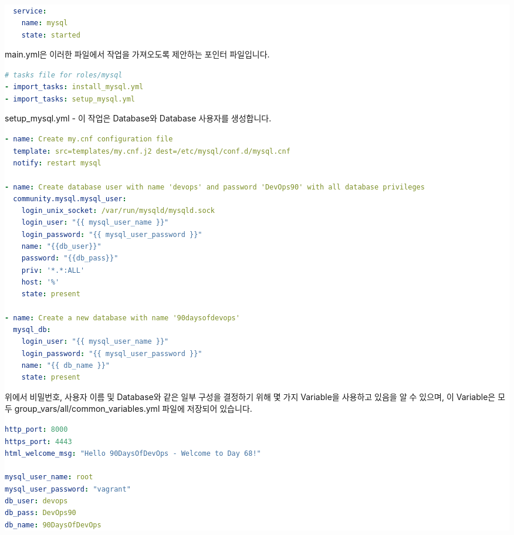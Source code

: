 ```Yaml
  service:
    name: mysql
    state: started
```

main.yml은 이러한 파일에서 작업을 가져오도록 제안하는 포인터 파일입니다.

```Yaml
# tasks file for roles/mysql
- import_tasks: install_mysql.yml
- import_tasks: setup_mysql.yml
```

setup_mysql.yml - 이 작업은 Database와 Database 사용자를 생성합니다.

```Yaml
- name: Create my.cnf configuration file
  template: src=templates/my.cnf.j2 dest=/etc/mysql/conf.d/mysql.cnf
  notify: restart mysql

- name: Create database user with name 'devops' and password 'DevOps90' with all database privileges
  community.mysql.mysql_user:
    login_unix_socket: /var/run/mysqld/mysqld.sock
    login_user: "{{ mysql_user_name }}"
    login_password: "{{ mysql_user_password }}"
    name: "{{db_user}}"
    password: "{{db_pass}}"
    priv: '*.*:ALL'
    host: '%'
    state: present

- name: Create a new database with name '90daysofdevops'
  mysql_db:
    login_user: "{{ mysql_user_name }}"
    login_password: "{{ mysql_user_password }}"
    name: "{{ db_name }}"
    state: present
```

위에서 비밀번호, 사용자 이름 및 Database와 같은 일부 구성을 결정하기 위해 몇 가지 Variable을 사용하고 있음을 알 수 있으며, 이 Variable은 모두 group_vars/all/common_variables.yml 파일에 저장되어 있습니다.

```Yaml
http_port: 8000
https_port: 4443
html_welcome_msg: "Hello 90DaysOfDevOps - Welcome to Day 68!"

mysql_user_name: root
mysql_user_password: "vagrant"
db_user: devops
db_pass: DevOps90
db_name: 90DaysOfDevOps
```
